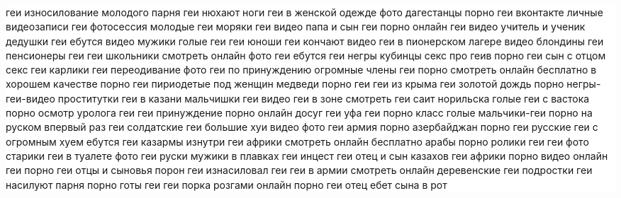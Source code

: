 геи износилование молодого парня
геи нюхают ноги
геи в женской одежде фото
дагестанцы порно геи
вконтакте личные видеозаписи геи
фотосессия молодые геи
моряки геи видео
папа и сын геи порно онлайн
геи видео учитель и ученик
дедушки геи ебутся видео
мужики голые геи
геи юноши
геи кончают видео
геи в пионерском лагере видео
блондины геи
пенсионеры геи
геи школьники смотреть онлайн
фото геи ебутся
геи негры кубинцы
секс про геив
порно геи сын с отцом
секс геи карлики
геи переодивание фото
геи по принуждению
огромные члены геи порно смотреть онлайн бесплатно в хорошем качестве
порно геи пириодетые под женщин
медведи порно геи
геи из крыма
геи золотой дождь порно
негры-геи-видео
проститутки геи в казани
мальчишки геи видео
геи в зоне смотреть
геи саит норильска
голые геи с вастока
порно осмотр уролога геи
геи принуждение порно онлайн
досуг геи уфа
геи порно класс
голые мальчики-геи
порно на руском впервый раз геи
солдатские геи большие хуи видео фото
геи армия порно
азербайджан порно геи
русские геи с огромным хуем ебутся
геи казармы изнутри
геи африки смотреть онлайн бесплатно
арабы порно ролики геи
геи фото старики
геи в туалете фото
геи руски
мужики в плавках геи
инцест геи отец и сын казахов
геи африки
порно видео онлайн геи
порно геи отцы и сыновья
порон геи
изнасиловал геи
геи в армии смотреть онлайн
деревенские геи подростки
геи насилуют парня
порно готы геи
геи порка розгами онлайн
порно геи отец ебет сына в рот